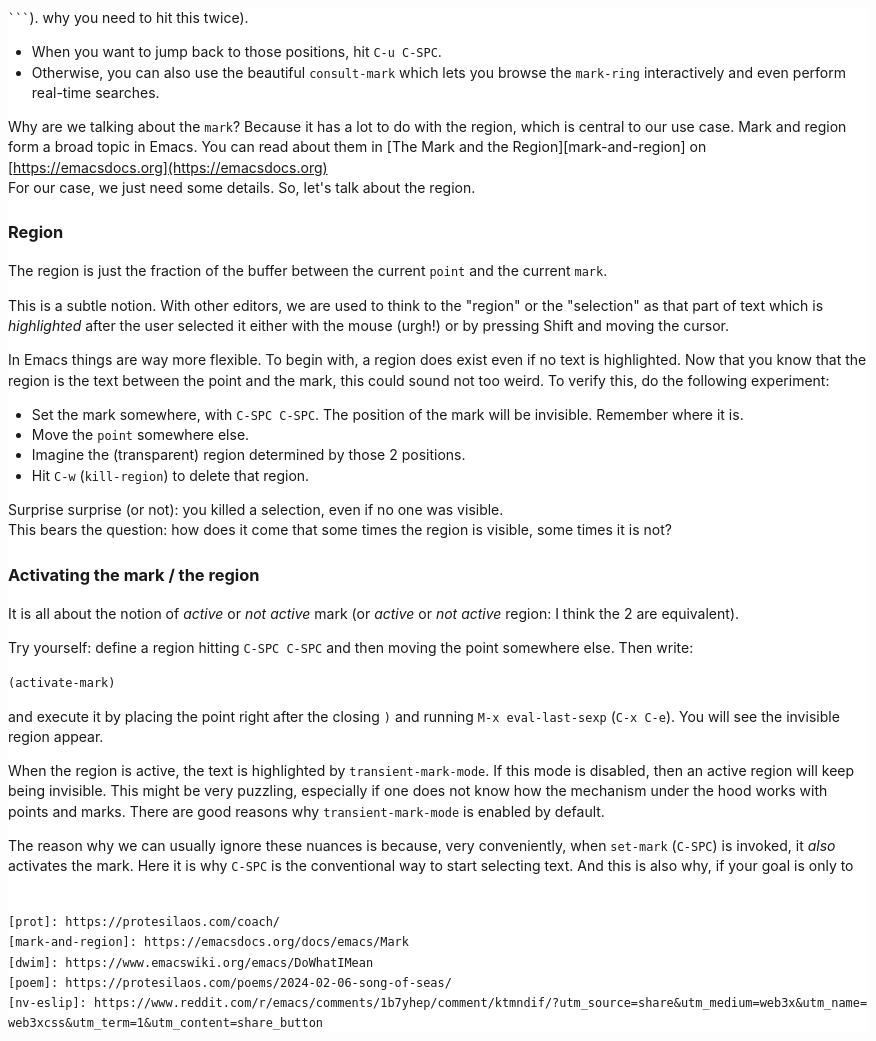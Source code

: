   ```` ``` ````).
  why you need to hit this twice).
- When you want to jump back to those positions, hit `C-u C-SPC`.
- Otherwise, you can also use the beautiful `consult-mark` which lets
you browse the `mark-ring` interactively and even perform real-time
searches.

Why are we talking about the `mark`? Because it has a lot to do with
the region, which is central to our use case. Mark and region form a
broad topic in Emacs. You can read about them in [The Mark and the
Region][mark-and-region] on [https://emacsdocs.org](https://emacsdocs.org)  
For our case, we just need some details. So, let's talk about the region.

### Region
The region is just the fraction of the buffer between the current
`point` and the current `mark`.

This is a subtle notion. With other editors, we are used to think to
the "region" or the "selection" as that part of text which is
*highlighted* after the user selected it either with the mouse (urgh!)
or by pressing Shift and moving the cursor.

In Emacs things are way more flexible. To begin with, a region does
exist even if no text is highlighted. Now that you know that the
region is the text between the point and the mark, this could sound
not too weird. To verify this, do the following experiment:

- Set the mark somewhere, with `C-SPC C-SPC`. The position of the mark
  will be invisible. Remember where it is.
- Move the `point` somewhere else.
- Imagine the (transparent) region determined by those 2 positions.
- Hit `C-w` (`kill-region`) to delete that region.

Surprise surprise (or not): you killed a selection, even if no one was
visible.  
This bears the question: how does it come that some times the region
is visible, some times it is not?

### Activating the mark / the region
It is all about the notion of *active* or *not active* mark (or
*active* or *not active* region: I think the 2 are equivalent).

Try yourself: define a region hitting `C-SPC C-SPC` and then moving
the point somewhere else. Then write:

```emacs-lisp
(activate-mark)
```

and execute it by placing the point right after the closing `)` and
running `M-x eval-last-sexp` (`C-x C-e`). You will see the invisible
region appear.

When the region is active, the text is highlighted by
`transient-mark-mode`. If this mode is disabled, then an active region
will keep being invisible. This might be very puzzling, especially if
one does not know how the mechanism under the hood works with points
and marks. There are good reasons why `transient-mark-mode` is enabled
by default.

The reason why we can usually ignore these nuances is because, very
conveniently, when `set-mark` (`C-SPC`) is invoked, it *also*
activates the mark. Here it is why `C-SPC` is the conventional way to
start selecting text. And this is also why, if your goal is only to
  ````

[prot]: https://protesilaos.com/coach/
[mark-and-region]: https://emacsdocs.org/docs/emacs/Mark
[dwim]: https://www.emacswiki.org/emacs/DoWhatIMean
[poem]: https://protesilaos.com/poems/2024-02-06-song-of-seas/
[nv-eslip]: https://www.reddit.com/r/emacs/comments/1b7yhep/comment/ktmndif/?utm_source=share&utm_medium=web3x&utm_name=web3xcss&utm_term=1&utm_content=share_button